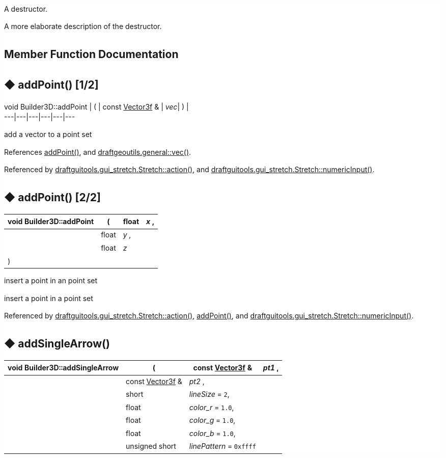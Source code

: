 A destructor.

A more elaborate description of the destructor.

## Member Function Documentation

## ◆ addPoint() [1/2]

void Builder3D::addPoint  | ( | const [Vector3f](../../db/d07/namespaceBase.html#a38ef9c7f08cd15bb67615a51ff6ad4ea) & | _vec_| ) |   
---|---|---|---|---|---  
  
add a vector to a point set

References
[addPoint()](../../d6/d1b/classBase_1_1Builder3D.html#a989376d776506093cd4c4134621049a9),
and
[draftgeoutils.general::vec()](../../d9/dfd/group__draftgeoutils.html#gad8ccb48490b88fe43f234c673531265c).

Referenced by
[draftguitools.gui_stretch.Stretch::action()](../../df/d6e/classdraftguitools_1_1gui__stretch_1_1Stretch.html#a23b5e547bf5d84dbecee7a970ebcb621),
and
[draftguitools.gui_stretch.Stretch::numericInput()](../../df/d6e/classdraftguitools_1_1gui__stretch_1_1Stretch.html#a5402b1eab63d5e107b781983de1bf033).

## ◆ addPoint() [2/2]

void Builder3D::addPoint  | ( | float  | _x_ ,   
---|---|---|---  
|  | float  | _y_ ,   
|  | float  | _z_  
| ) | |   
  
insert a point in an point set

insert a point in a point set

Referenced by
[draftguitools.gui_stretch.Stretch::action()](../../df/d6e/classdraftguitools_1_1gui__stretch_1_1Stretch.html#a23b5e547bf5d84dbecee7a970ebcb621),
[addPoint()](../../d6/d1b/classBase_1_1Builder3D.html#a4ba202347a70ab413514e8a508b288ec),
and
[draftguitools.gui_stretch.Stretch::numericInput()](../../df/d6e/classdraftguitools_1_1gui__stretch_1_1Stretch.html#a5402b1eab63d5e107b781983de1bf033).

## ◆ addSingleArrow()

void Builder3D::addSingleArrow  | ( | const [Vector3f](../../db/d07/namespaceBase.html#a38ef9c7f08cd15bb67615a51ff6ad4ea) & | _pt1_ ,   
---|---|---|---  
|  | const [Vector3f](../../db/d07/namespaceBase.html#a38ef9c7f08cd15bb67615a51ff6ad4ea) & | _pt2_ ,   
|  | short  | _lineSize_ = `2`,   
|  | float  | _color_r_ = `1.0`,   
|  | float  | _color_g_ = `1.0`,   
|  | float  | _color_b_ = `1.0`,   
|  | unsigned short  | _linePattern_ = `0xffff`  